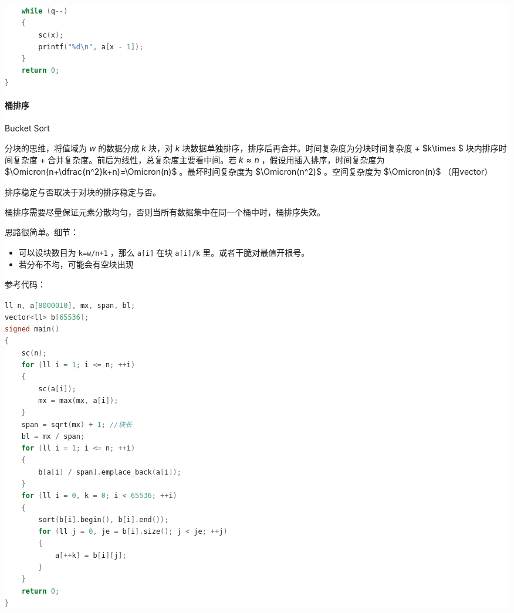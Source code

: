 ```c++
    while (q--)
    {
        sc(x);
        printf("%d\n", a[x - 1]);
    }
    return 0;
}
```



#### 桶排序

Bucket Sort

分块的思维，将值域为 $w$ 的数据分成 $k$ 块，对 $k$ 块数据单独排序，排序后再合并。时间复杂度为分块时间复杂度 $+$ $k\times $ 块内排序时间复杂度 $+$ 合并复杂度。前后为线性，总复杂度主要看中间。若 $k\approx n$ ，假设用插入排序，时间复杂度为 $\Omicron(n+\dfrac{n^2}k+n)=\Omicron(n)$ 。最坏时间复杂度为 $\Omicron(n^2)$ 。空间复杂度为 $\Omicron(n)$ （用vector）

排序稳定与否取决于对块的排序稳定与否。

桶排序需要尽量保证元素分散均匀，否则当所有数据集中在同一个桶中时，桶排序失效。

思路很简单。细节：

- 可以设块数目为 `k=w/n+1` ，那么 `a[i]` 在块 `a[i]/k` 里。或者干脆对最值开根号。
- 若分布不均，可能会有空块出现

参考代码：

```c++
ll n, a[8000010], mx, span, bl;
vector<ll> b[65536];
signed main()
{
    sc(n);
    for (ll i = 1; i <= n; ++i)
    {
        sc(a[i]);
        mx = max(mx, a[i]);
    }
    span = sqrt(mx) + 1; //块长
    bl = mx / span;
    for (ll i = 1; i <= n; ++i)
    {
        b[a[i] / span].emplace_back(a[i]);
    }
    for (ll i = 0, k = 0; i < 65536; ++i)
    {
        sort(b[i].begin(), b[i].end());
        for (ll j = 0, je = b[i].size(); j < je; ++j)
        {
            a[++k] = b[i][j];
        }
    }
    return 0;
}
```
